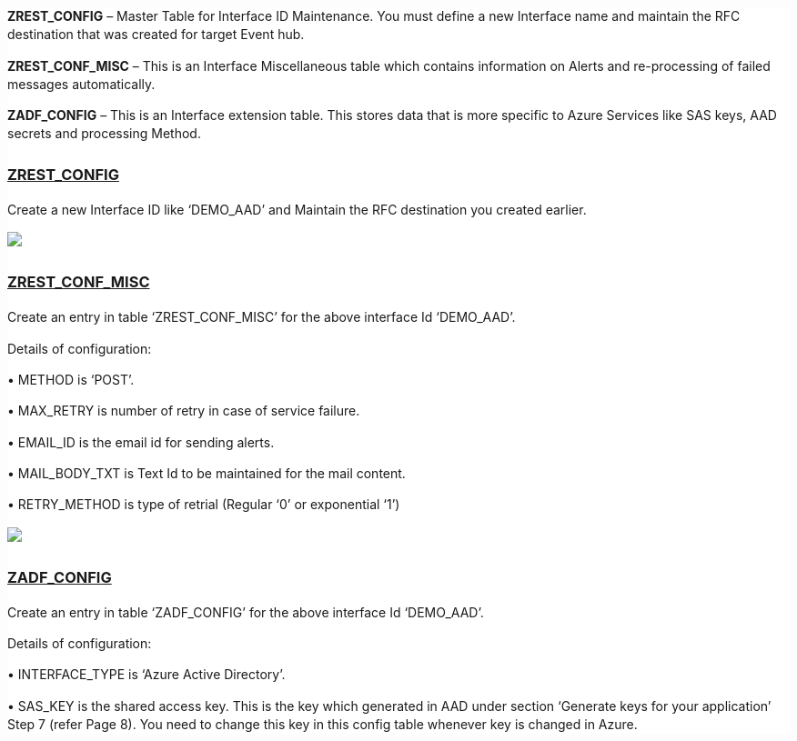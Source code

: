 **ZREST_CONFIG** – Master Table for Interface ID Maintenance. You must define a new Interface name and maintain the RFC destination that was created for target Event hub.

**ZREST_CONF_MISC** – This is an Interface Miscellaneous table which contains information on Alerts and re-processing of failed messages automatically.

**ZADF_CONFIG** – This is an Interface extension table. This stores data that is more specific to Azure Services like SAS keys, AAD secrets and processing Method.

<div id="heading--1-4">
    <h3>
        <a href="#TOC">ZREST_CONFIG</a>
    </h3>
    <p>
   Create a new Interface ID like ‘DEMO_AAD’ and Maintain the RFC destination you created earlier.
    </p>
</div>

![](MD%20image/52.png)

<div id="heading--1-5">
    <h3>
        <a href="#TOC">ZREST_CONF_MISC</a>
    </h3>
    <p>
   Create an entry in table ‘ZREST_CONF_MISC’ for the above interface Id ‘DEMO_AAD’.
    </p>
</div>

Details of configuration:

•	METHOD is ‘POST’.

•	MAX_RETRY is number of retry in case of service failure.

•	EMAIL_ID is the email id for sending alerts.

•	MAIL_BODY_TXT is Text Id to be maintained for the mail content.

•	RETRY_METHOD is type of retrial (Regular ‘0’ or exponential ‘1’)

![](MD%20image/53.png)

<div id="heading--1-6">
    <h3>
        <a href="#TOC">ZADF_CONFIG</a>
    </h3>
    <p>
   Create an entry in table ‘ZADF_CONFIG’ for the above interface Id ‘DEMO_AAD’.
    </p>
</div>

Details of configuration:

•	INTERFACE_TYPE is ‘Azure Active Directory’.

•	SAS_KEY is the shared access key. This is the key which   generated in AAD under section ‘Generate keys for your application’ Step 7 (refer Page 8). You need to change this key in this config table whenever key is changed in Azure.
